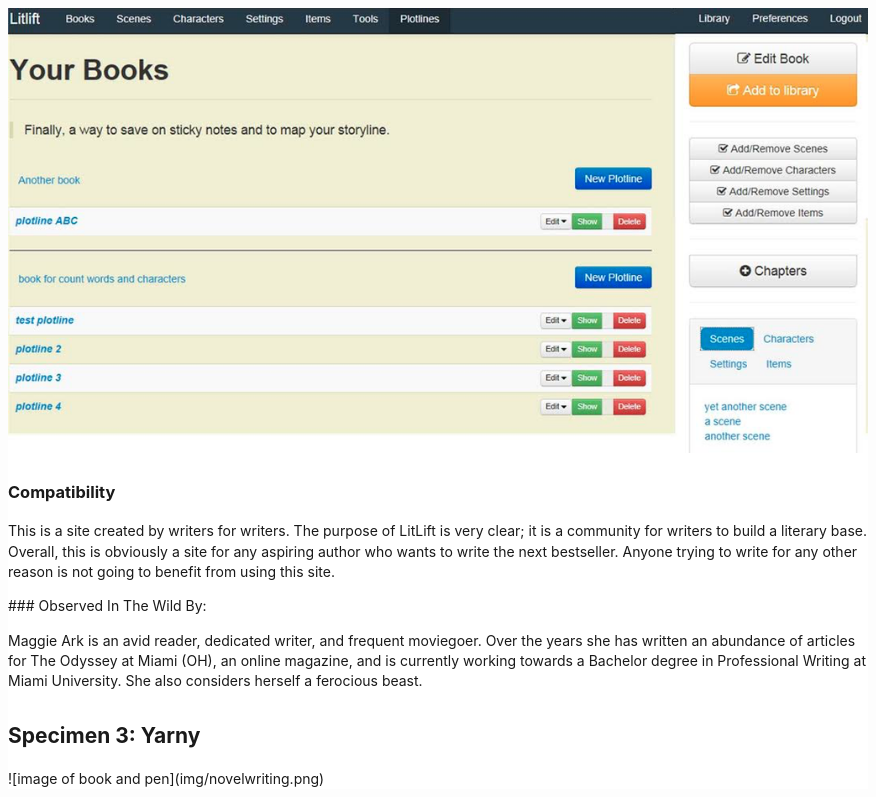 ![Screenshot of the LitLift books collection](img/litlift-screenshot-3.png)



### Compatibility

This is a site created by writers for writers. The purpose of LitLift is very clear; it is a community for writers to build a literary base. Overall, this is obviously a site for any aspiring author who wants to write the next bestseller. Anyone trying to write for any other reason is not going to benefit from using this site.

<div class="bio">
### Observed In The Wild By:

Maggie Ark is an avid reader, dedicated writer, and frequent moviegoer. Over the years she has written an abundance of articles for The Odyssey at Miami (OH), an online magazine, and is currently working towards a Bachelor degree in Professional Writing at Miami University. She also considers herself a ferocious beast.
</div>

## Specimen 3: Yarny
<div class="icons">
![image of book and pen](img/novelwriting.png)